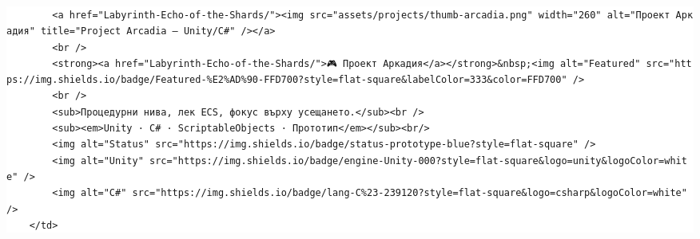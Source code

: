             <a href="Labyrinth-Echo-of-the-Shards/"><img src="assets/projects/thumb-arcadia.png" width="260" alt="Проект Аркадия" title="Project Arcadia – Unity/C#" /></a>
            <br />
            <strong><a href="Labyrinth-Echo-of-the-Shards/">🎮 Проект Аркадия</a></strong>&nbsp;<img alt="Featured" src="https://img.shields.io/badge/Featured-%E2%AD%90-FFD700?style=flat-square&labelColor=333&color=FFD700" />
            <br />
            <sub>Процедурни нива, лек ECS, фокус върху усещането.</sub><br />
            <sub><em>Unity · C# · ScriptableObjects · Прототип</em></sub><br/>
            <img alt="Status" src="https://img.shields.io/badge/status-prototype-blue?style=flat-square" />
            <img alt="Unity" src="https://img.shields.io/badge/engine-Unity-000?style=flat-square&logo=unity&logoColor=white" />
            <img alt="C#" src="https://img.shields.io/badge/lang-C%23-239120?style=flat-square&logo=csharp&logoColor=white" />
        </td>
  <td width="33%" align="center">